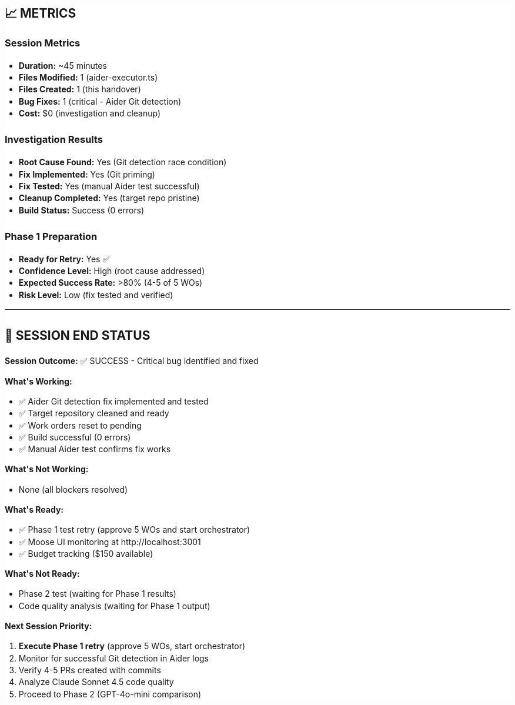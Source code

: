 ## 📈 METRICS

### Session Metrics
- **Duration:** ~45 minutes
- **Files Modified:** 1 (aider-executor.ts)
- **Files Created:** 1 (this handover)
- **Bug Fixes:** 1 (critical - Aider Git detection)
- **Cost:** $0 (investigation and cleanup)

### Investigation Results
- **Root Cause Found:** Yes (Git detection race condition)
- **Fix Implemented:** Yes (Git priming)
- **Fix Tested:** Yes (manual Aider test successful)
- **Cleanup Completed:** Yes (target repo pristine)
- **Build Status:** Success (0 errors)

### Phase 1 Preparation
- **Ready for Retry:** Yes ✅
- **Confidence Level:** High (root cause addressed)
- **Expected Success Rate:** >80% (4-5 of 5 WOs)
- **Risk Level:** Low (fix tested and verified)

---

## 🏁 SESSION END STATUS

**Session Outcome:** ✅ SUCCESS - Critical bug identified and fixed

**What's Working:**
- ✅ Aider Git detection fix implemented and tested
- ✅ Target repository cleaned and ready
- ✅ Work orders reset to pending
- ✅ Build successful (0 errors)
- ✅ Manual Aider test confirms fix works

**What's Not Working:**
- None (all blockers resolved)

**What's Ready:**
- ✅ Phase 1 test retry (approve 5 WOs and start orchestrator)
- ✅ Moose UI monitoring at http://localhost:3001
- ✅ Budget tracking ($150 available)

**What's Not Ready:**
- Phase 2 test (waiting for Phase 1 results)
- Code quality analysis (waiting for Phase 1 output)

**Next Session Priority:**
1. **Execute Phase 1 retry** (approve 5 WOs, start orchestrator)
2. Monitor for successful Git detection in Aider logs
3. Verify 4-5 PRs created with commits
4. Analyze Claude Sonnet 4.5 code quality
5. Proceed to Phase 2 (GPT-4o-mini comparison)

